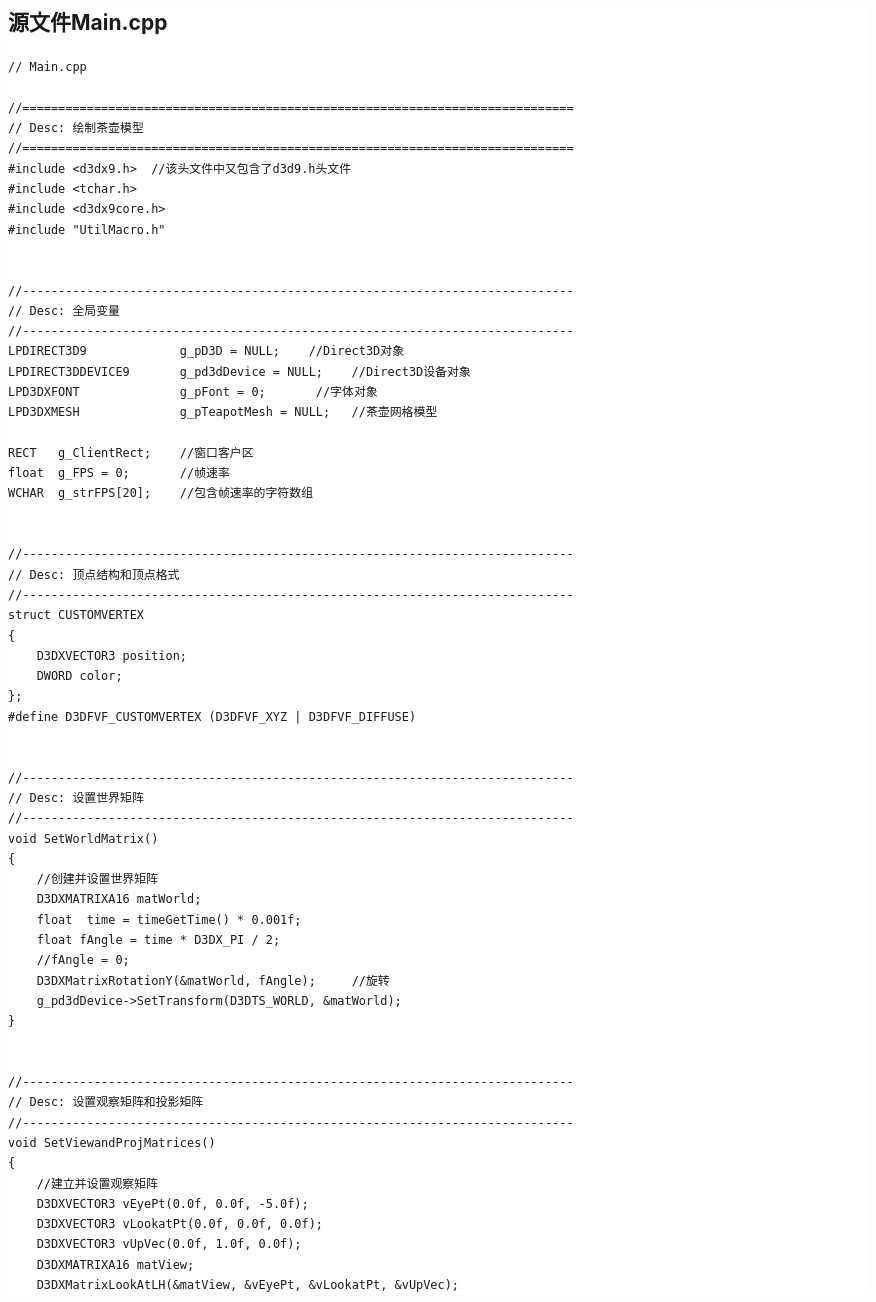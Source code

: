 ## 源文件Main.cpp
```
// Main.cpp

//=============================================================================
// Desc: 绘制茶壶模型
//=============================================================================
#include <d3dx9.h>  //该头文件中又包含了d3d9.h头文件
#include <tchar.h>
#include <d3dx9core.h>
#include "UtilMacro.h"


//-----------------------------------------------------------------------------
// Desc: 全局变量
//-----------------------------------------------------------------------------
LPDIRECT3D9             g_pD3D = NULL;    //Direct3D对象
LPDIRECT3DDEVICE9       g_pd3dDevice = NULL;    //Direct3D设备对象
LPD3DXFONT              g_pFont = 0;       //字体对象
LPD3DXMESH              g_pTeapotMesh = NULL;   //茶壶网格模型

RECT   g_ClientRect;    //窗口客户区
float  g_FPS = 0;       //帧速率
WCHAR  g_strFPS[20];    //包含帧速率的字符数组


//-----------------------------------------------------------------------------
// Desc: 顶点结构和顶点格式
//-----------------------------------------------------------------------------
struct CUSTOMVERTEX
{
	D3DXVECTOR3 position;
	DWORD color;
};
#define D3DFVF_CUSTOMVERTEX (D3DFVF_XYZ | D3DFVF_DIFFUSE)


//-----------------------------------------------------------------------------
// Desc: 设置世界矩阵
//-----------------------------------------------------------------------------
void SetWorldMatrix()
{
	//创建并设置世界矩阵
	D3DXMATRIXA16 matWorld;
	float  time = timeGetTime() * 0.001f;
	float fAngle = time * D3DX_PI / 2;
	//fAngle = 0;
	D3DXMatrixRotationY(&matWorld, fAngle);     //旋转	
	g_pd3dDevice->SetTransform(D3DTS_WORLD, &matWorld);
}


//-----------------------------------------------------------------------------
// Desc: 设置观察矩阵和投影矩阵
//-----------------------------------------------------------------------------
void SetViewandProjMatrices()
{
	//建立并设置观察矩阵
	D3DXVECTOR3 vEyePt(0.0f, 0.0f, -5.0f);
	D3DXVECTOR3 vLookatPt(0.0f, 0.0f, 0.0f);
	D3DXVECTOR3 vUpVec(0.0f, 1.0f, 0.0f);
	D3DXMATRIXA16 matView;
	D3DXMatrixLookAtLH(&matView, &vEyePt, &vLookatPt, &vUpVec);
```